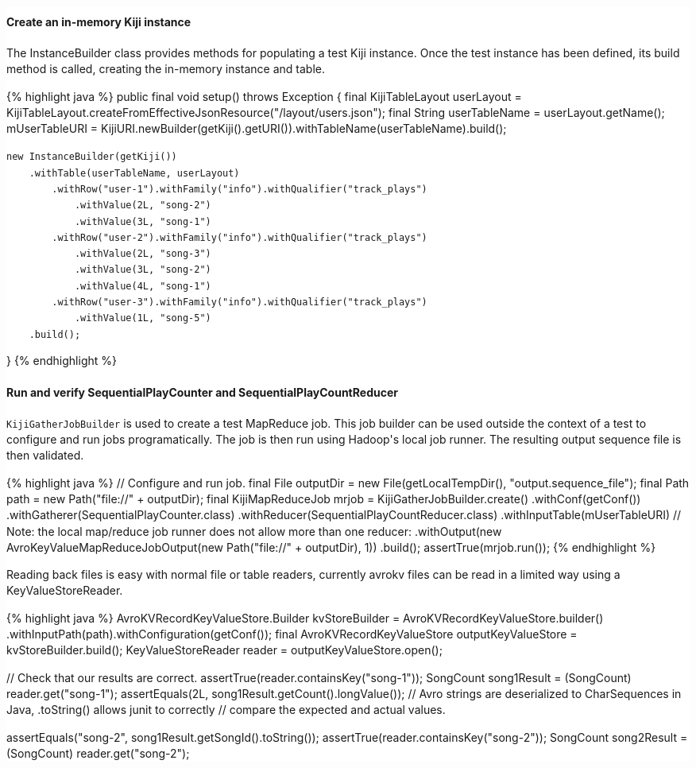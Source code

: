 <h4 style="margin-top:0px;padding-top:10px;"> Create an in-memory Kiji instance </h4>
The InstanceBuilder class provides methods for populating a test Kiji instance. Once the test
instance has been defined, its build method is called, creating the in-memory instance and
table.

{% highlight java %}
  public final void setup() throws Exception {
    final KijiTableLayout userLayout =
        KijiTableLayout.createFromEffectiveJsonResource("/layout/users.json");
    final String userTableName = userLayout.getName();
    mUserTableURI = KijiURI.newBuilder(getKiji().getURI()).withTableName(userTableName).build();

    new InstanceBuilder(getKiji())
        .withTable(userTableName, userLayout)
            .withRow("user-1").withFamily("info").withQualifier("track_plays")
                .withValue(2L, "song-2")
                .withValue(3L, "song-1")
            .withRow("user-2").withFamily("info").withQualifier("track_plays")
                .withValue(2L, "song-3")
                .withValue(3L, "song-2")
                .withValue(4L, "song-1")
            .withRow("user-3").withFamily("info").withQualifier("track_plays")
                .withValue(1L, "song-5")
        .build();
  }
{% endhighlight %}

#### Run and verify SequentialPlayCounter and SequentialPlayCountReducer
`KijiGatherJobBuilder` is used to create a test MapReduce job. This job builder can be used outside
the context of a test to configure and run jobs programatically. The job is then run using Hadoop's
local job runner. The resulting output sequence file is then validated.

{% highlight java %}
  // Configure and run job.
  final File outputDir = new File(getLocalTempDir(), "output.sequence_file");
  final Path path = new Path("file://" + outputDir);
  final KijiMapReduceJob mrjob = KijiGatherJobBuilder.create()
      .withConf(getConf())
      .withGatherer(SequentialPlayCounter.class)
      .withReducer(SequentialPlayCountReducer.class)
      .withInputTable(mUserTableURI)
      // Note: the local map/reduce job runner does not allow more than one reducer:
      .withOutput(new AvroKeyValueMapReduceJobOutput(new Path("file://" + outputDir), 1))
      .build();
  assertTrue(mrjob.run());
{% endhighlight %}

Reading back files is easy with normal file or table readers, currently avrokv files can be read
in a limited way using a KeyValueStoreReader.

{% highlight java %}
  AvroKVRecordKeyValueStore.Builder kvStoreBuilder = AvroKVRecordKeyValueStore.builder()
      .withInputPath(path).withConfiguration(getConf());
  final AvroKVRecordKeyValueStore outputKeyValueStore = kvStoreBuilder.build();
  KeyValueStoreReader reader = outputKeyValueStore.open();

  // Check that our results are correct.
  assertTrue(reader.containsKey("song-1"));
  SongCount song1Result = (SongCount) reader.get("song-1");
  assertEquals(2L, song1Result.getCount().longValue());
  // Avro strings are deserialized to CharSequences in Java, .toString() allows junit to correctly
  // compare the expected and actual values.

  assertEquals("song-2", song1Result.getSongId().toString());
  assertTrue(reader.containsKey("song-2"));
  SongCount song2Result = (SongCount) reader.get("song-2");